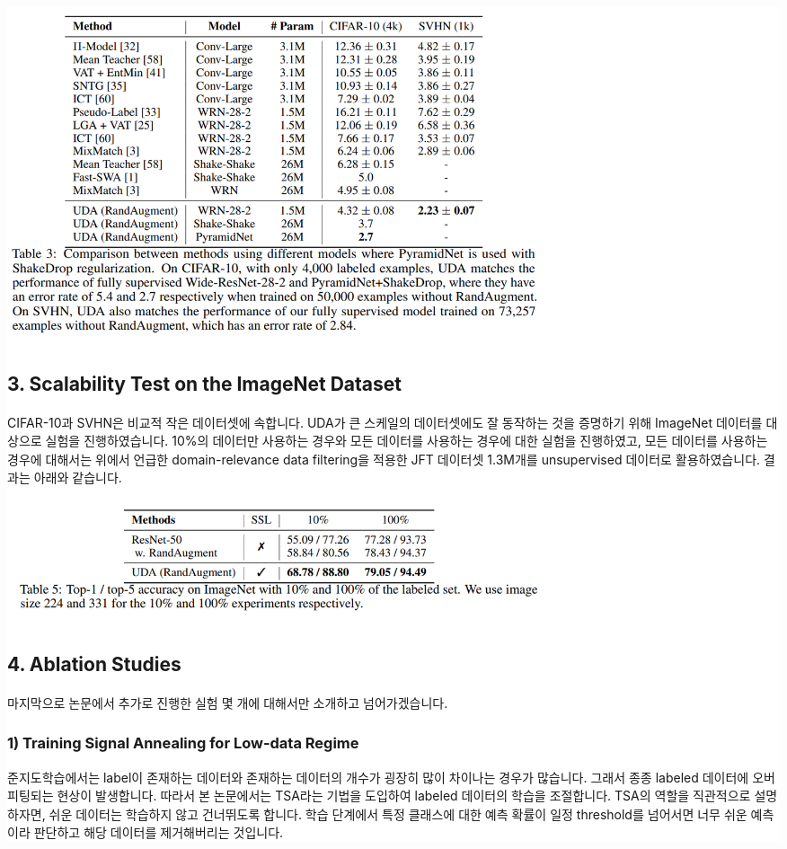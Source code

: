 <img src="/assets/figures/uda_table3.PNG" width="70%">

## 3. Scalability Test on the ImageNet Dataset
CIFAR-10과 SVHN은 비교적 작은 데이터셋에 속합니다. UDA가 큰 스케일의 데이터셋에도 잘 동작하는 것을 증명하기 위해 ImageNet 데이터를 대상으로 실험을 진행하였습니다. 10%의 데이터만 사용하는 경우와 모든 데이터를 사용하는 경우에 대한 실험을 진행하였고, 모든 데이터를 사용하는 경우에 대해서는 위에서 언급한 domain-relevance data filtering을 적용한 JFT 데이터셋 1.3M개를 unsupervised 데이터로 활용하였습니다. 결과는 아래와 같습니다.

<img src="/assets/figures/uda_table5.PNG" width="70%">


## 4. Ablation Studies
마지막으로 논문에서 추가로 진행한 실험 몇 개에 대해서만 소개하고 넘어가겠습니다.

### 1) Training Signal Annealing for Low-data Regime
준지도학습에서는 label이 존재하는 데이터와 존재하는 데이터의 개수가 굉장히 많이 차이나는 경우가 많습니다. 그래서 종종 labeled 데이터에 오버피팅되는 현상이 발생합니다. 따라서 본 논문에서는 TSA라는 기법을 도입하여 labeled 데이터의 학습을 조절합니다. TSA의 역할을 직관적으로 설명하자면, 쉬운 데이터는 학습하지 않고 건너뛰도록 합니다. 학습 단계에서 특정 클래스에 대한 예측 확률이 일정 threshold를 넘어서면 너무 쉬운 예측이라 판단하고 해당 데이터를 제거해버리는 것입니다. 
